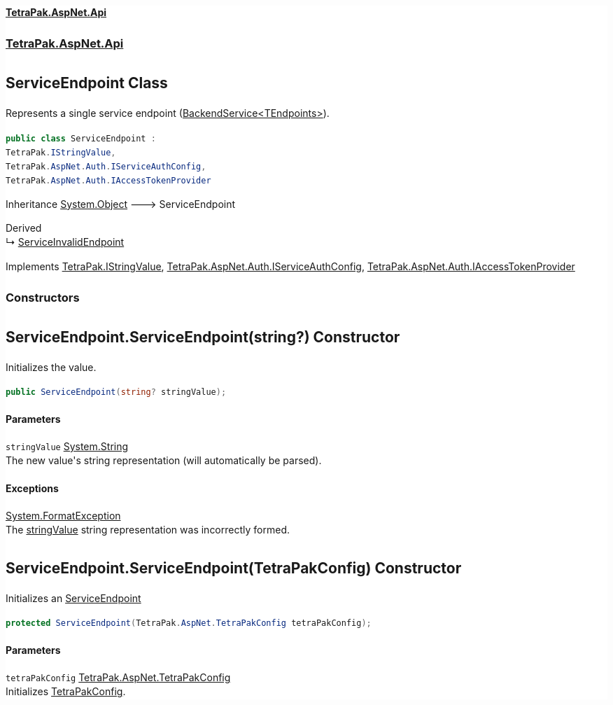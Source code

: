 #### [TetraPak.AspNet.Api](index.md 'index')
### [TetraPak.AspNet.Api](TetraPak_AspNet_Api.md 'TetraPak.AspNet.Api')
## ServiceEndpoint Class
Represents a single service endpoint ([BackendService&lt;TEndpoints&gt;](TetraPak_AspNet_Api_BackendService_TEndpoints_.md 'TetraPak.AspNet.Api.BackendService&lt;TEndpoints&gt;')).  
```csharp
public class ServiceEndpoint :
TetraPak.IStringValue,
TetraPak.AspNet.Auth.IServiceAuthConfig,
TetraPak.AspNet.Auth.IAccessTokenProvider
```

Inheritance [System.Object](https://docs.microsoft.com/en-us/dotnet/api/System.Object 'System.Object') &#129106; ServiceEndpoint  

Derived  
&#8627; [ServiceInvalidEndpoint](TetraPak_AspNet_Api_ServiceInvalidEndpoint.md 'TetraPak.AspNet.Api.ServiceInvalidEndpoint')  

Implements [TetraPak.IStringValue](https://docs.microsoft.com/en-us/dotnet/api/TetraPak.IStringValue 'TetraPak.IStringValue'), [TetraPak.AspNet.Auth.IServiceAuthConfig](https://docs.microsoft.com/en-us/dotnet/api/TetraPak.AspNet.Auth.IServiceAuthConfig 'TetraPak.AspNet.Auth.IServiceAuthConfig'), [TetraPak.AspNet.Auth.IAccessTokenProvider](https://docs.microsoft.com/en-us/dotnet/api/TetraPak.AspNet.Auth.IAccessTokenProvider 'TetraPak.AspNet.Auth.IAccessTokenProvider')  
### Constructors
<a name='TetraPak_AspNet_Api_ServiceEndpoint_ServiceEndpoint(string_)'></a>
## ServiceEndpoint.ServiceEndpoint(string?) Constructor
Initializes the value.  
```csharp
public ServiceEndpoint(string? stringValue);
```
#### Parameters
<a name='TetraPak_AspNet_Api_ServiceEndpoint_ServiceEndpoint(string_)_stringValue'></a>
`stringValue` [System.String](https://docs.microsoft.com/en-us/dotnet/api/System.String 'System.String')  
The new value's string representation (will automatically be parsed).  
  
#### Exceptions
[System.FormatException](https://docs.microsoft.com/en-us/dotnet/api/System.FormatException 'System.FormatException')  
The [stringValue](TetraPak_AspNet_Api_ServiceEndpoint.md#TetraPak_AspNet_Api_ServiceEndpoint_ServiceEndpoint(string_)_stringValue 'TetraPak.AspNet.Api.ServiceEndpoint.ServiceEndpoint(string?).stringValue') string representation was incorrectly formed.  
  
<a name='TetraPak_AspNet_Api_ServiceEndpoint_ServiceEndpoint(TetraPak_AspNet_TetraPakConfig)'></a>
## ServiceEndpoint.ServiceEndpoint(TetraPakConfig) Constructor
Initializes an [ServiceEndpoint](TetraPak_AspNet_Api_ServiceEndpoint.md 'TetraPak.AspNet.Api.ServiceEndpoint')
```csharp
protected ServiceEndpoint(TetraPak.AspNet.TetraPakConfig tetraPakConfig);
```
#### Parameters
<a name='TetraPak_AspNet_Api_ServiceEndpoint_ServiceEndpoint(TetraPak_AspNet_TetraPakConfig)_tetraPakConfig'></a>
`tetraPakConfig` [TetraPak.AspNet.TetraPakConfig](https://docs.microsoft.com/en-us/dotnet/api/TetraPak.AspNet.TetraPakConfig 'TetraPak.AspNet.TetraPakConfig')  
Initializes [TetraPakConfig](TetraPak_AspNet_Api_ServiceEndpoint.md#TetraPak_AspNet_Api_ServiceEndpoint_TetraPakConfig 'TetraPak.AspNet.Api.ServiceEndpoint.TetraPakConfig').  
  